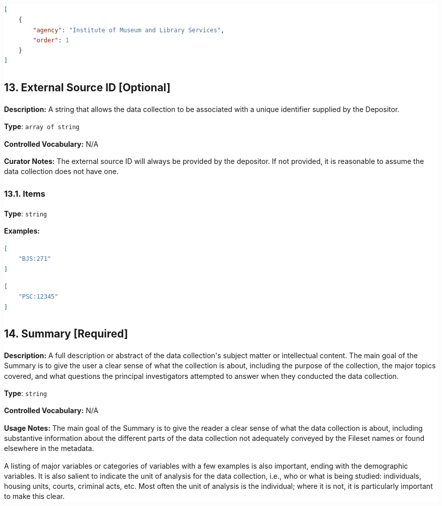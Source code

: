 ```json
[
    {
        "agency": "Institute of Museum and Library Services",
        "order": 1
    }
]
```

## <a name="external_source_ID"></a>13. External Source ID         [Optional]

**Description:** A string that allows the data collection to be associated with a unique identifier supplied by the Depositor.

**Type**: `array of string`

**Controlled Vocabulary:** N/A

**Curator Notes:** The external source ID will always be provided by the depositor. If not provided, it is reasonable to assume the data collection does not have one.

### <a name="autogenerated_heading_8"></a>13.1. Items

**Type**: `string`

**Examples:** 

```json
[
    "BJS:271"
]
```

```json
[
    "PSC:12345"
]
```

## <a name="summary"></a>14. Summary         [Required]

**Description:** A full description or abstract of the data collection's subject matter or intellectual content. The main goal of the Summary is to give the user a clear sense of what the collection is about, including the purpose of the collection, the major topics covered, and what questions the principal investigators attempted to answer when they conducted the data collection.

**Type**: `string`

**Controlled Vocabulary:** N/A

**Usage Notes:** The main goal of the Summary is to give the reader a clear sense of what the data collection is about, including substantive information about the different parts of the data collection not adequately conveyed by the Fileset names or found elsewhere in the metadata.   

A listing of major variables or categories of variables with a few examples is also important, ending with the demographic variables. It is also salient to indicate the unit of analysis for the data collection, i.e., who or what is being studied: individuals, housing units, courts, criminal acts, etc. Most often the unit of analysis is the individual; where it is not, it is particularly important to make this clear.  
